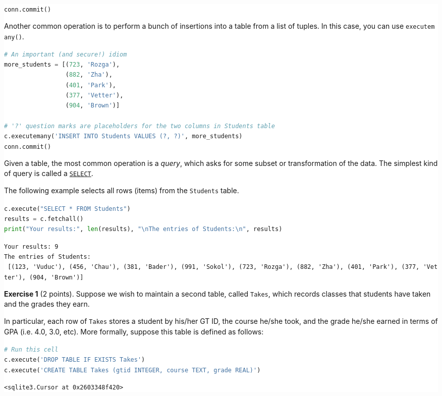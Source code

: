 
```python
conn.commit()
```

Another common operation is to perform a bunch of insertions into a table from a list of tuples. In this case, you can use `executemany()`.


```python
# An important (and secure!) idiom
more_students = [(723, 'Rozga'),
                 (882, 'Zha'),
                 (401, 'Park'),
                 (377, 'Vetter'),
                 (904, 'Brown')]

# '?' question marks are placeholders for the two columns in Students table
c.executemany('INSERT INTO Students VALUES (?, ?)', more_students)
conn.commit()
```

Given a table, the most common operation is a _query_, which asks for some subset or transformation of the data. The simplest kind of query is called a [`SELECT`](https://www.sqlite.org/lang_select.html).

The following example selects all rows (items) from the `Students` table.


```python
c.execute("SELECT * FROM Students")
results = c.fetchall()
print("Your results:", len(results), "\nThe entries of Students:\n", results)
```

    Your results: 9 
    The entries of Students:
     [(123, 'Vuduc'), (456, 'Chau'), (381, 'Bader'), (991, 'Sokol'), (723, 'Rozga'), (882, 'Zha'), (401, 'Park'), (377, 'Vetter'), (904, 'Brown')]
    

**Exercise 1** (2 points). Suppose we wish to maintain a second table, called `Takes`, which records classes that students have taken and the grades they earn.

In particular, each row of `Takes` stores a student by his/her GT ID, the course he/she took, and the grade he/she earned in terms of GPA (i.e. 4.0, 3.0, etc). More formally, suppose this table is defined as follows:


```python
# Run this cell
c.execute('DROP TABLE IF EXISTS Takes')
c.execute('CREATE TABLE Takes (gtid INTEGER, course TEXT, grade REAL)')
```




    <sqlite3.Cursor at 0x2603348f420>


